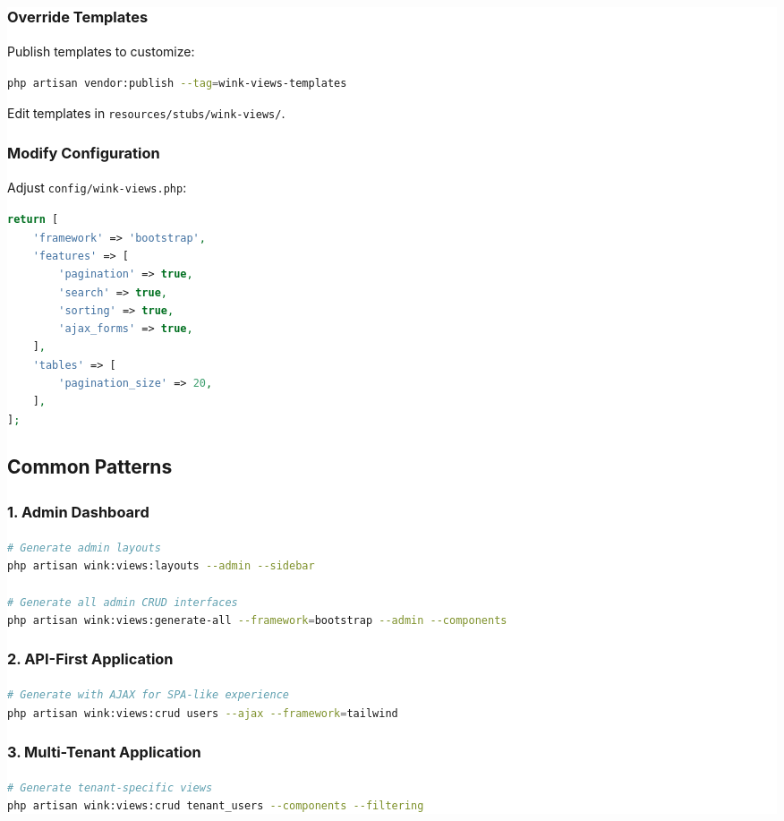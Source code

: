 ### Override Templates

Publish templates to customize:

```bash
php artisan vendor:publish --tag=wink-views-templates
```

Edit templates in `resources/stubs/wink-views/`.

### Modify Configuration

Adjust `config/wink-views.php`:

```php
return [
    'framework' => 'bootstrap',
    'features' => [
        'pagination' => true,
        'search' => true,
        'sorting' => true,
        'ajax_forms' => true,
    ],
    'tables' => [
        'pagination_size' => 20,
    ],
];
```

## Common Patterns

### 1. Admin Dashboard

```bash
# Generate admin layouts
php artisan wink:views:layouts --admin --sidebar

# Generate all admin CRUD interfaces
php artisan wink:views:generate-all --framework=bootstrap --admin --components
```

### 2. API-First Application

```bash
# Generate with AJAX for SPA-like experience
php artisan wink:views:crud users --ajax --framework=tailwind
```

### 3. Multi-Tenant Application

```bash
# Generate tenant-specific views
php artisan wink:views:crud tenant_users --components --filtering
```
